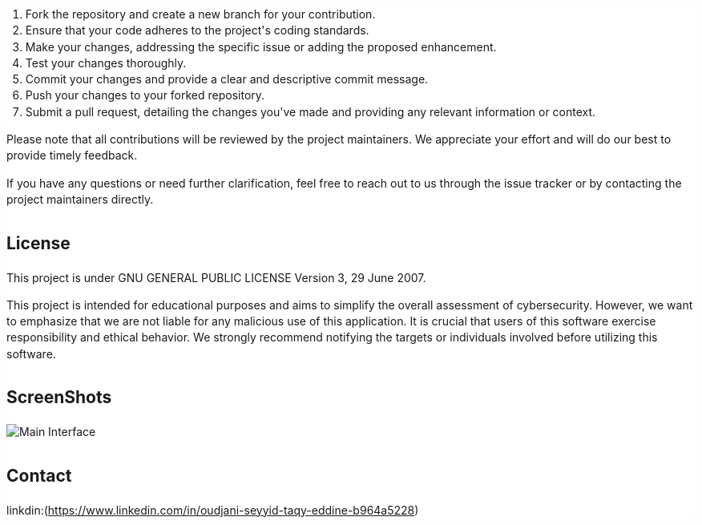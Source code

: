    1. Fork the repository and create a new branch for your contribution.
   2. Ensure that your code adheres to the project's coding standards.
   3. Make your changes, addressing the specific issue or adding the proposed enhancement.
   4. Test your changes thoroughly.
   5. Commit your changes and provide a clear and descriptive commit message.
   6. Push your changes to your forked repository.
   7. Submit a pull request, detailing the changes you've made and providing any relevant information or context.

Please note that all contributions will be reviewed by the project maintainers. We appreciate your effort and will do our best to provide timely feedback.

If you have any questions or need further clarification, feel free to reach out to us through the issue tracker or by contacting the project maintainers directly.

## License

This project is under  GNU GENERAL PUBLIC LICENSE Version 3, 29 June 2007.

This project is intended for educational purposes and aims to simplify the overall assessment of cybersecurity. However, we want to emphasize that we are not liable for any malicious use of this application. It is crucial that users of this software exercise responsibility and ethical behavior. We strongly recommend notifying the targets or individuals involved before utilizing this software.

## ScreenShots 
![Main Interface ](ScreenShots/Screenshot_2023-05-31_15-09-04.png)

## Contact
   linkdin:(https://www.linkedin.com/in/oudjani-seyyid-taqy-eddine-b964a5228)

